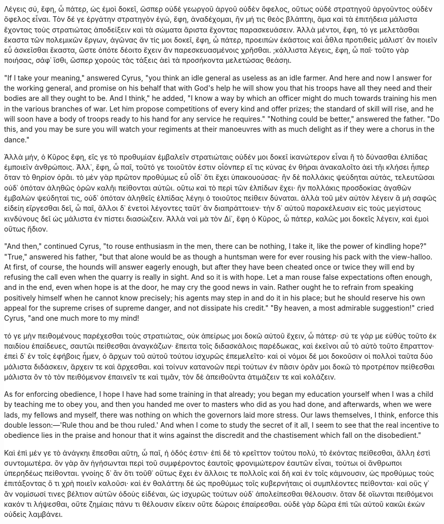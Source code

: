 Λέγεις σύ, ἔφη, ὦ πάτερ, ὡς ἐμοὶ δοκεῖ, ὥσπερ οὐδὲ γεωργοῦ ἀργοῦ οὐδὲν ὄφελος, οὕτως οὐδὲ στρατηγοῦ ἀργοῦντος οὐδὲν ὄφελος εἶναι. Τὸν δέ γε ἐργάτην στρατηγὸν ἐγώ, ἔφη, ἀναδέχομαι, ἢν μή τις θεὸς βλάπτηι, ἅμα καὶ τὰ ἐπιτήδεια μάλιστα ἔχοντας τοὺς στρατιώτας ἀποδείξειν καὶ τὰ σώματα ἄριστα ἔχοντας παρασκευάσειν. Ἀλλὰ μέντοι, ἔφη, τό γε μελετᾶσθαι ἕκαστα τῶν πολεμικῶν ἔργων, ἀγῶνας ἄν τίς μοι δοκεῖ, ἔφη, ὦ πάτερ, προειπὼν ἑκάστοις καὶ ἆθλα προτιθεὶς μάλιστ᾽ ἂν ποιεῖν εὖ ἀσκεῖσθαι ἕκαστα, ὥστε ὁπότε δέοιτο ἔχειν ἂν παρεσκευασμένοις χρῆσθαι. ;κάλλιστα λέγεις, ἔφη, ὦ παῖ· τοῦτο γὰρ ποιήσας, σάφ᾽ ἴσθι, ὥσπερ χοροὺς τὰς τάξεις ἀεὶ τὰ προσήκοντα μελετώσας θεάσηι.

"If I take your meaning," answered Cyrus, "you think an idle general as useless as an idle farmer. And here and now I answer for the working general, and promise on his behalf that with God's help he will show you that his troops have all they need and their bodies are all they ought to be. And I think," he added, "I know a way by which an officer might do much towards training his men in the various branches of war. Let him propose competitions of every kind and offer prizes; the standard of skill will rise, and he will soon have a body of troops ready to his hand for any service he requires." "Nothing could be better," answered the father. "Do this, and you may be sure you will watch your regiments at their manoeuvres with as much delight as if they were a chorus in the dance."

Ἀλλὰ μήν, ὁ Κῦρος ἔφη, εἴς γε τὸ προθυμίαν ἐμβαλεῖν στρατιώταις οὐδέν μοι δοκεῖ ἱκανώτερον εἶναι ἢ τὸ δύνασθαι ἐλπίδας ἐμποιεῖν ἀνθρώποις. Ἀλλ᾽, ἔφη, ὦ παῖ, τοῦτό γε τοιοῦτόν ἐστιν οἷόνπερ εἴ τις κύνας ἐν θήραι ἀνακαλοῖτο ἀεὶ τῆι κλήσει ἧιπερ ὅταν τὸ θηρίον ὁρᾶι. τὸ μὲν γὰρ πρῶτον προθύμως εὖ οἶδ᾽ ὅτι ἔχει ὑπακουούσας· ἢν δὲ πολλάκις ψεύδηται αὐτάς, τελευτῶσαι οὐδ᾽ ὁπόταν ἀληθῶς ὁρῶν καλῆι πείθονται αὐτῶι. οὕτω καὶ τὸ περὶ τῶν ἐλπίδων ἔχει· ἢν πολλάκις προσδοκίας ἀγαθῶν ἐμβαλὼν ψεύδηταί τις, οὐδ᾽ ὁπόταν ἀληθεῖς ἐλπίδας λέγηι ὁ τοιοῦτος πείθειν δύναται. ἀλλὰ τοῦ μὲν αὐτὸν λέγειν ἃ μὴ σαφῶς εἰδείη εἴργεσθαι δεῖ, ὦ παῖ, ἄλλοι δ᾽ ἐνετοὶ λέγοντες ταὔτ᾽ ἂν διαπράττοιεν· τὴν δ᾽ αὐτοῦ παρακέλευσιν εἰς τοὺς μεγίστους κινδύνους δεῖ ὡς μάλιστα ἐν πίστει διασώιζειν. Ἀλλὰ ναὶ μὰ τὸν Δί᾽, ἔφη ὁ Κῦρος, ὦ πάτερ, καλῶς μοι δοκεῖς λέγειν, καὶ ἐμοὶ οὕτως ἥδιον.

"And then," continued Cyrus, "to rouse enthusiasm in the men, there can be nothing, I take it, like the power of kindling hope?" "True," answered his father, "but that alone would be as though a huntsman were for ever rousing his pack with the view-halloo. At first, of course, the hounds will answer eagerly enough, but after they have been cheated once or twice they will end by refusing the call even when the quarry is really in sight. And so it is with hope. Let a man rouse false expectations often enough, and in the end, even when hope is at the door, he may cry the good news in vain. Rather ought he to refrain from speaking positively himself when he cannot know precisely; his agents may step in and do it in his place; but he should reserve his own appeal for the supreme crises of supreme danger, and not dissipate his credit." "By heaven, a most admirable suggestion!" cried Cyrus, "and one much more to my mind!

τό γε μὴν πειθομένους παρέχεσθαι τοὺς στρατιώτας, οὐκ ἀπείρως μοι δοκῶ αὐτοῦ ἔχειν, ὦ πάτερ· σύ τε γάρ με εὐθὺς τοῦτο ἐκ παιδίου ἐπαίδευες, σαυτῶι πείθεσθαι ἀναγκάζων· ἔπειτα τοῖς διδασκάλοις παρέδωκας, καὶ ἐκεῖνοι αὖ τὸ αὐτὸ τοῦτο ἔπραττον· ἐπεὶ δ᾽ ἐν τοῖς ἐφήβοις ἦμεν, ὁ ἄρχων τοῦ αὐτοῦ τούτου ἰσχυρῶς ἐπεμελεῖτο· καὶ οἱ νόμοι δέ μοι δοκοῦσιν οἱ πολλοὶ ταῦτα δύο μάλιστα διδάσκειν, ἄρχειν τε καὶ ἄρχεσθαι. καὶ τοίνυν κατανοῶν περὶ τούτων ἐν πᾶσιν ὁρᾶν μοι δοκῶ τὸ προτρέπον πείθεσθαι μάλιστα ὂν τὸ τὸν πειθόμενον ἐπαινεῖν τε καὶ τιμᾶν, τὸν δὲ ἀπειθοῦντα ἀτιμάζειν τε καὶ κολάζειν.

As for enforcing obedience, I hope I have had some training in that already; you began my education yourself when I was a child by teaching me to obey you, and then you handed me over to masters who did as you had done, and afterwards, when we were lads, my fellows and myself, there was nothing on which the governors laid more stress. Our laws themselves, I think, enforce this double lesson:—'Rule thou and be thou ruled.' And when I come to study the secret of it all, I seem to see that the real incentive to obedience lies in the praise and honour that it wins against the discredit and the chastisement which fall on the disobedient."

Καὶ ἐπὶ μέν γε τὸ ἀνάγκηι ἕπεσθαι αὕτη, ὦ παῖ, ἡ ὁδός ἐστιν· ἐπὶ δὲ τὸ κρεῖττον τούτου πολύ, τὸ ἑκόντας πείθεσθαι, ἄλλη ἐστὶ συντομωτέρα. ὃν γὰρ ἂν ἡγήσωνται περὶ τοῦ συμφέροντος ἑαυτοῖς φρονιμώτερον ἑαυτῶν εἶναι, τούτωι οἱ ἄνθρωποι ὑπερηδέως πείθονται. γνοίης δ᾽ ἂν ὅτι τοῦθ᾽ οὕτως ἔχει ἐν ἄλλοις τε πολλοῖς καὶ δὴ καὶ ἐν τοῖς κάμνουσιν, ὡς προθύμως τοὺς ἐπιτάξοντας ὅ τι χρὴ ποιεῖν καλοῦσι· καὶ ἐν θαλάττηι δὲ ὡς προθύμως τοῖς κυβερνήταις οἱ συμπλέοντες πείθονται· καὶ οὕς γ᾽ ἂν νομίσωσί τινες βέλτιον αὑτῶν ὁδοὺς εἰδέναι, ὡς ἰσχυρῶς τούτων οὐδ᾽ ἀπολείπεσθαι θέλουσιν. ὅταν δὲ οἴωνται πειθόμενοι κακόν τι λήψεσθαι, οὔτε ζημίαις πάνυ τι θέλουσιν εἴκειν οὔτε δώροις ἐπαίρεσθαι. οὐδὲ γὰρ δῶρα ἐπὶ τῶι αὑτοῦ κακῶι ἑκὼν οὐδεὶς λαμβάνει.
